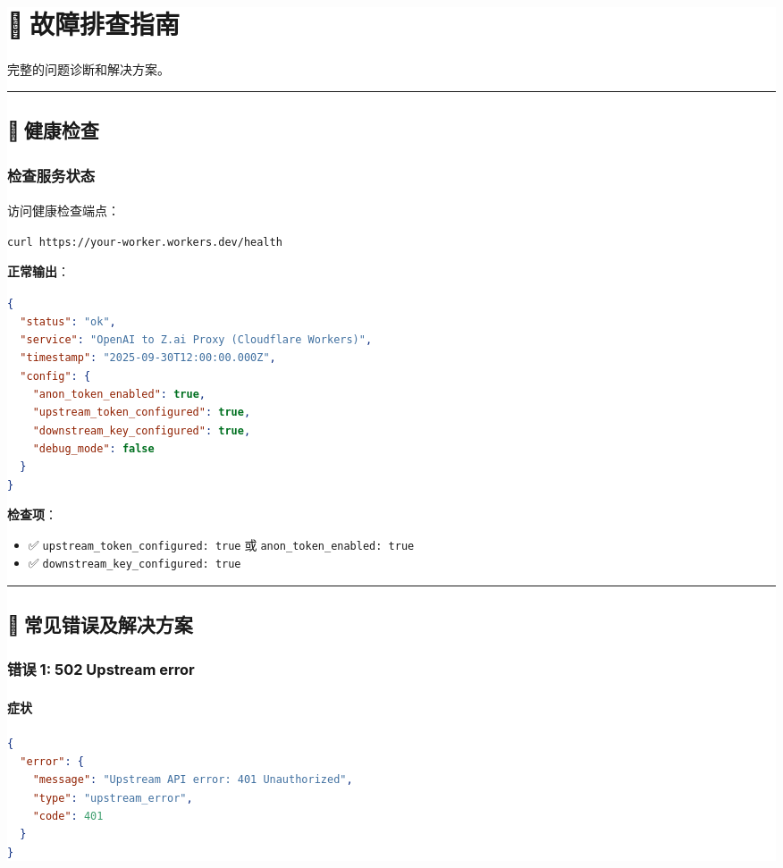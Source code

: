 # 🔧 故障排查指南

完整的问题诊断和解决方案。

---

## 🏥 健康检查

### 检查服务状态

访问健康检查端点：

```bash
curl https://your-worker.workers.dev/health
```

**正常输出**：
```json
{
  "status": "ok",
  "service": "OpenAI to Z.ai Proxy (Cloudflare Workers)",
  "timestamp": "2025-09-30T12:00:00.000Z",
  "config": {
    "anon_token_enabled": true,
    "upstream_token_configured": true,
    "downstream_key_configured": true,
    "debug_mode": false
  }
}
```

**检查项**：
- ✅ `upstream_token_configured: true` 或 `anon_token_enabled: true`
- ✅ `downstream_key_configured: true`

---

## 🐛 常见错误及解决方案

### 错误 1: 502 Upstream error

#### 症状
```json
{
  "error": {
    "message": "Upstream API error: 401 Unauthorized",
    "type": "upstream_error",
    "code": 401
  }
}
```
